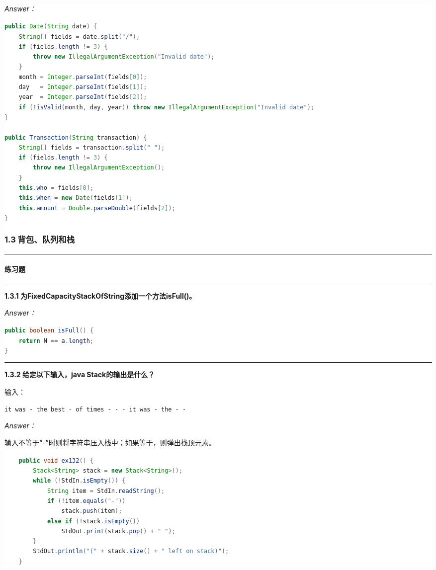 *Answer：*

```java
public Date(String date) {
    String[] fields = date.split("/");
    if (fields.length != 3) {
        throw new IllegalArgumentException("Invalid date");
    }
    month = Integer.parseInt(fields[0]);
    day   = Integer.parseInt(fields[1]);
    year  = Integer.parseInt(fields[2]);
    if (!isValid(month, day, year)) throw new IllegalArgumentException("Invalid date");
}

public Transaction(String transaction) {
    String[] fields = transaction.split(" ");
    if (fields.length != 3) {
        throw new IllegalArgumentException();
    }
    this.who = fields[0];
    this.when = new Date(fields[1]);
    this.amount = Double.parseDouble(fields[2]);
}
```

### 1.3 背包、队列和栈

***

#### 练习题

***
**1.3.1 为FixedCapacityStackOfString添加一个方法isFull()。**

*Answer：*

```java
public boolean isFull() {
    return N == a.length;
}
```

***
**1.3.2 给定以下输入，java Stack的输出是什么？**

输入：

    it was - the best - of times - - - it was - the - - 

*Answer：*
    
输入不等于“-”时则将字符串压入栈中；如果等于，则弹出栈顶元素。

```java
    public void ex132() {
        Stack<String> stack = new Stack<String>();
        while (!StdIn.isEmpty()) {
            String item = StdIn.readString();
            if (!item.equals("-"))
                stack.push(item);
            else if (!stack.isEmpty())
                StdOut.print(stack.pop() + " ");
        }
        StdOut.println("(" + stack.size() + " left on stack)");
    }
```
